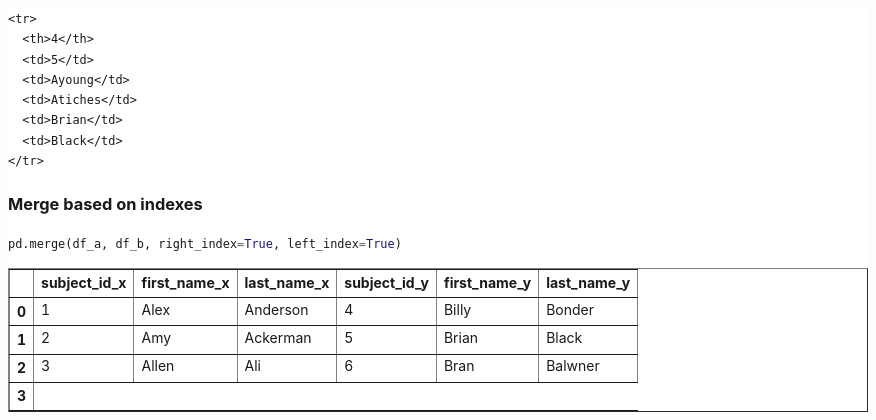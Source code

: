     <tr>
      <th>4</th>
      <td>5</td>
      <td>Ayoung</td>
      <td>Atiches</td>
      <td>Brian</td>
      <td>Black</td>
    </tr>
  </tbody>
</table>
</div>



### Merge based on indexes


```python
pd.merge(df_a, df_b, right_index=True, left_index=True)
```




<div>
<table border="1" class="dataframe">
  <thead>
    <tr style="text-align: right;">
      <th></th>
      <th>subject_id_x</th>
      <th>first_name_x</th>
      <th>last_name_x</th>
      <th>subject_id_y</th>
      <th>first_name_y</th>
      <th>last_name_y</th>
    </tr>
  </thead>
  <tbody>
    <tr>
      <th>0</th>
      <td>1</td>
      <td>Alex</td>
      <td>Anderson</td>
      <td>4</td>
      <td>Billy</td>
      <td>Bonder</td>
    </tr>
    <tr>
      <th>1</th>
      <td>2</td>
      <td>Amy</td>
      <td>Ackerman</td>
      <td>5</td>
      <td>Brian</td>
      <td>Black</td>
    </tr>
    <tr>
      <th>2</th>
      <td>3</td>
      <td>Allen</td>
      <td>Ali</td>
      <td>6</td>
      <td>Bran</td>
      <td>Balwner</td>
    </tr>
    <tr>
      <th>3</th>